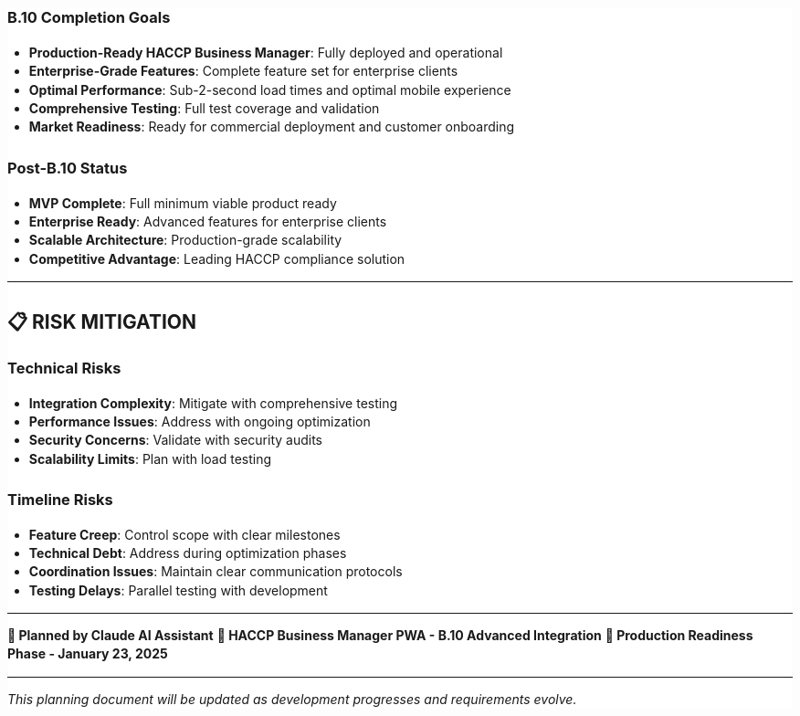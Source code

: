 ### **B.10 Completion Goals**

- **Production-Ready HACCP Business Manager**: Fully deployed and operational
- **Enterprise-Grade Features**: Complete feature set for enterprise clients
- **Optimal Performance**: Sub-2-second load times and optimal mobile experience
- **Comprehensive Testing**: Full test coverage and validation
- **Market Readiness**: Ready for commercial deployment and customer onboarding

### **Post-B.10 Status**

- **MVP Complete**: Full minimum viable product ready
- **Enterprise Ready**: Advanced features for enterprise clients
- **Scalable Architecture**: Production-grade scalability
- **Competitive Advantage**: Leading HACCP compliance solution

---

## 📋 **RISK MITIGATION**

### **Technical Risks**

- **Integration Complexity**: Mitigate with comprehensive testing
- **Performance Issues**: Address with ongoing optimization
- **Security Concerns**: Validate with security audits
- **Scalability Limits**: Plan with load testing

### **Timeline Risks**

- **Feature Creep**: Control scope with clear milestones
- **Technical Debt**: Address during optimization phases
- **Coordination Issues**: Maintain clear communication protocols
- **Testing Delays**: Parallel testing with development

---

**🤖 Planned by Claude AI Assistant**
**📱 HACCP Business Manager PWA - B.10 Advanced Integration**
**🚀 Production Readiness Phase - January 23, 2025**

---

_This planning document will be updated as development progresses and requirements evolve._
